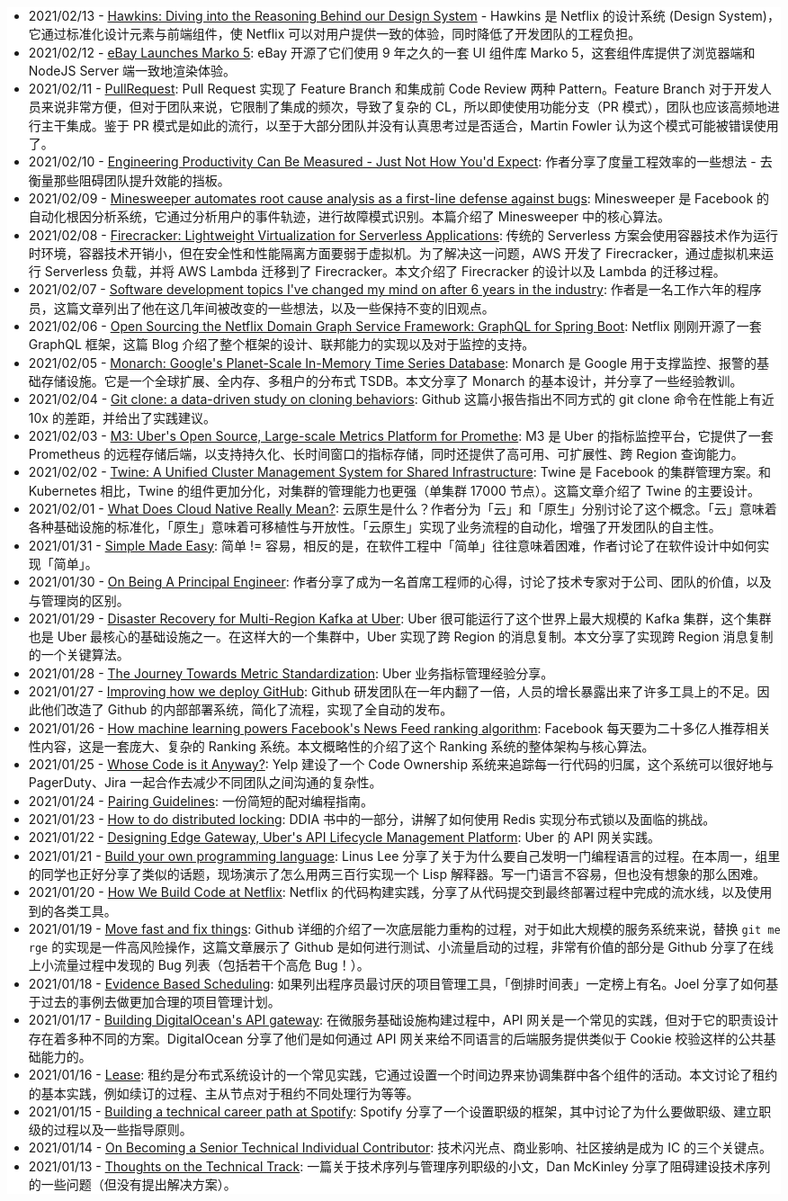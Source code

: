 * 2021/02/13 - [Hawkins: Diving into the Reasoning Behind our Design System](2021/2/13) - Hawkins 是 Netflix 的设计系统 (Design System)，它通过标准化设计元素与前端组件，使 Netflix 可以对用户提供一致的体验，同时降低了开发团队的工程负担。
* 2021/02/12 - [eBay Launches Marko 5](2021/2/12): eBay 开源了它们使用 9 年之久的一套 UI 组件库 Marko 5，这套组件库提供了浏览器端和 NodeJS Server 端一致地渲染体验。
* 2021/02/11 - [PullRequest](2021/2/11): Pull Request 实现了 Feature Branch 和集成前 Code Review 两种 Pattern。Feature Branch 对于开发人员来说非常方便，但对于团队来说，它限制了集成的频次，导致了复杂的 CL，所以即使使用功能分支（PR 模式），团队也应该高频地进行主干集成。鉴于 PR 模式是如此的流行，以至于大部分团队并没有认真思考过是否适合，Martin Fowler 认为这个模式可能被错误使用了。
* 2021/02/10 - [Engineering Productivity Can Be Measured - Just Not How You'd Expect](2021/2/10): 作者分享了度量工程效率的一些想法 - 去衡量那些阻碍团队提升效能的挡板。
* 2021/02/09 - [Minesweeper automates root cause analysis as a first-line defense against bugs](2021/2/9): Minesweeper 是 Facebook 的自动化根因分析系统，它通过分析用户的事件轨迹，进行故障模式识别。本篇介绍了 Minesweeper 中的核心算法。
* 2021/02/08 - [Firecracker: Lightweight Virtualization for Serverless Applications](2021/2/8): 传统的 Serverless 方案会使用容器技术作为运行时环境，容器技术开销小，但在安全性和性能隔离方面要弱于虚拟机。为了解决这一问题，AWS 开发了 Firecracker，通过虚拟机来运行 Serverless 负载，并将 AWS Lambda 迁移到了 Firecracker。本文介绍了 Firecracker 的设计以及 Lambda 的迁移过程。
* 2021/02/07 - [Software development topics I've changed my mind on after 6 years in the industry](2021/2/7): 作者是一名工作六年的程序员，这篇文章列出了他在这几年间被改变的一些想法，以及一些保持不变的旧观点。
* 2021/02/06 - [Open Sourcing the Netflix Domain Graph Service Framework: GraphQL for Spring Boot](2021/2/6): Netflix 刚刚开源了一套 GraphQL 框架，这篇 Blog 介绍了整个框架的设计、联邦能力的实现以及对于监控的支持。
* 2021/02/05 - [Monarch: Google's Planet-Scale In-Memory Time Series Database](2021/2/5): Monarch 是 Google 用于支撑监控、报警的基础存储设施。它是一个全球扩展、全内存、多租户的分布式 TSDB。本文分享了 Monarch 的基本设计，并分享了一些经验教训。
* 2021/02/04 - [Git clone: a data-driven study on cloning behaviors](2021/2/4): Github 这篇小报告指出不同方式的 git clone 命令在性能上有近 10x 的差距，并给出了实践建议。
* 2021/02/03 - [M3: Uber's Open Source, Large-scale Metrics Platform for Promethe](2021/2/3): M3 是 Uber 的指标监控平台，它提供了一套 Prometheus 的远程存储后端，以支持持久化、长时间窗口的指标存储，同时还提供了高可用、可扩展性、跨 Region 查询能力。
* 2021/02/02 - [Twine: A Unified Cluster Management System for Shared Infrastructure](2021/2/2): Twine 是 Facebook 的集群管理方案。和 Kubernetes 相比，Twine 的组件更加分化，对集群的管理能力也更强（单集群 17000 节点）。这篇文章介绍了 Twine 的主要设计。
* 2021/02/01 - [What Does Cloud Native Really Mean?](2021/2/1): 云原生是什么？作者分为「云」和「原生」分别讨论了这个概念。「云」意味着各种基础设施的标准化，「原生」意味着可移植性与开放性。「云原生」实现了业务流程的自动化，增强了开发团队的自主性。
* 2021/01/31 - [Simple Made Easy](2021/1/31): 简单 != 容易，相反的是，在软件工程中「简单」往往意味着困难，作者讨论了在软件设计中如何实现「简单」。
* 2021/01/30 - [On Being A Principal Engineer](2021/1/30): 作者分享了成为一名首席工程师的心得，讨论了技术专家对于公司、团队的价值，以及与管理岗的区别。
* 2021/01/29 - [Disaster Recovery for Multi-Region Kafka at Uber](2021/1/29): Uber 很可能运行了这个世界上最大规模的 Kafka 集群，这个集群也是 Uber 最核心的基础设施之一。在这样大的一个集群中，Uber 实现了跨 Region 的消息复制。本文分享了实现跨 Region 消息复制的一个关键算法。
* 2021/01/28 - [The Journey Towards Metric Standardization](2021/1/28): Uber 业务指标管理经验分享。
* 2021/01/27 - [Improving how we deploy GitHub](2021/1/27): Github 研发团队在一年内翻了一倍，人员的增长暴露出来了许多工具上的不足。因此他们改造了 Github 的内部部署系统，简化了流程，实现了全自动的发布。
* 2021/01/26 - [How machine learning powers Facebook's News Feed ranking algorithm](2021/1/26): Facebook 每天要为二十多亿人推荐相关性内容，这是一套庞大、复杂的 Ranking 系统。本文概略性的介绍了这个 Ranking 系统的整体架构与核心算法。
* 2021/01/25 - [Whose Code is it Anyway?](2021/1/25): Yelp 建设了一个 Code Ownership 系统来追踪每一行代码的归属，这个系统可以很好地与 PagerDuty、Jira 一起合作去减少不同团队之间沟通的复杂性。
* 2021/01/24 - [Pairing Guidelines](2021/1/24): 一份简短的配对编程指南。
* 2021/01/23 - [How to do distributed locking](2021/1/23): DDIA 书中的一部分，讲解了如何使用 Redis 实现分布式锁以及面临的挑战。
* 2021/01/22 - [Designing Edge Gateway, Uber's API Lifecycle Management Platform](2021/1/22): Uber 的 API 网关实践。
* 2021/01/21 - [Build your own programming language](2021/1/21): Linus Lee 分享了关于为什么要自己发明一门编程语言的过程。在本周一，组里的同学也正好分享了类似的话题，现场演示了怎么用两三百行实现一个 Lisp 解释器。写一门语言不容易，但也没有想象的那么困难。
* 2021/01/20 - [How We Build Code at Netflix](2021/1/20): Netflix 的代码构建实践，分享了从代码提交到最终部署过程中完成的流水线，以及使用到的各类工具。
* 2021/01/19 - [Move fast and fix things](2021/1/19): Github 详细的介绍了一次底层能力重构的过程，对于如此大规模的服务系统来说，替换 `git merge` 的实现是一件高风险操作，这篇文章展示了 Github 是如何进行测试、小流量启动的过程，非常有价值的部分是 Github 分享了在线上小流量过程中发现的 Bug 列表（包括若干个高危 Bug！）。
* 2021/01/18 - [Evidence Based Scheduling](2021/1/18): 如果列出程序员最讨厌的项目管理工具，「倒排时间表」一定榜上有名。Joel 分享了如何基于过去的事例去做更加合理的项目管理计划。
* 2021/01/17 - [Building DigitalOcean's API gateway](2021/1/17): 在微服务基础设施构建过程中，API 网关是一个常见的实践，但对于它的职责设计存在着多种不同的方案。DigitalOcean 分享了他们是如何通过 API 网关来给不同语言的后端服务提供类似于 Cookie 校验这样的公共基础能力的。
* 2021/01/16 - [Lease](2021/1/16): 租约是分布式系统设计的一个常见实践，它通过设置一个时间边界来协调集群中各个组件的活动。本文讨论了租约的基本实践，例如续订的过程、主从节点对于租约不同处理行为等等。
* 2021/01/15 - [Building a technical career path at Spotify](2021/1/15): Spotify 分享了一个设置职级的框架，其中讨论了为什么要做职级、建立职级的过程以及一些指导原则。
* 2021/01/14 - [On Becoming a Senior Technical Individual Contributor](2021/1/14): 技术闪光点、商业影响、社区接纳是成为 IC 的三个关键点。
* 2021/01/13 - [Thoughts on the Technical Track](2021/1/13): 一篇关于技术序列与管理序列职级的小文，Dan McKinley 分享了阻碍建设技术序列的一些问题（但没有提出解决方案）。